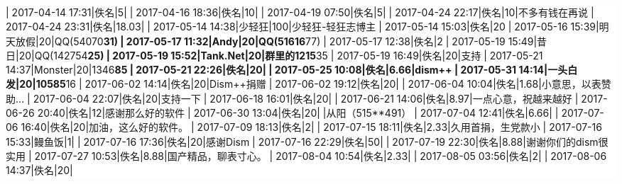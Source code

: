 | 2017-04-14 17:31|佚名|5|
| 2017-04-16 18:36|佚名|10|
| 2017-04-19 07:50|佚名|5|
| 2017-04-24 22:17|佚名|10|不多有钱在再说
| 2017-04-24 23:31|佚名|18.03|
| 2017-05-14 14:38|少轻狂|100|少轻狂-轻狂志博主
| 2017-05-14 15:03|佚名|20
| 2017-05-16 15:39|明天放假|20|QQ(54070**31)
| 2017-05-17 11:32|Andy|20|QQ(51616**77)
| 2017-05-17 12:38|佚名|2
| 2017-05-19 15:49|昔日|20|QQ(142754**25)
| 2017-05-19 15:52|Tank.Net|20|群里的1215**35
| 2017-05-19 16:49|佚名|20|支持
| 2017-05-21 14:37|Monster|20|1346**85
| 2017-05-21 22:26|佚名|20|
| 2017-05-25 10:08|佚名|6.66|dism++
| 2017-05-31 14:14|一头白发|20|10585**16
| 2017-06-02 14:14|佚名|20|Dism++捐赠
| 2017-06-02 19:12|佚名|20|
| 2017-06-04 10:04|佚名|1.68|小意思，以表赞助…
| 2017-06-04 22:07|佚名|20|支持一下
| 2017-06-18 16:01|佚名|20|
| 2017-06-21 14:06|佚名|8.97|一点心意，祝越来越好
| 2017-06-26 20:40|佚名|12|感谢那么好的软件
| 2017-06-30 13:04|佚名|20| |从阳（515**491）
| 2017-07-04 12:41|佚名|6.66|
| 2017-07-06 16:40|佚名|20|加油，这么好的软件。
| 2017-07-09 18:13|佚名|2|
| 2017-07-15 18:11|佚名|2.33|久用首捐，生党款小
| 2017-07-16 15:33|鳗鱼饭|1|
| 2017-07-16 17:36|佚名|20|感谢Dism
| 2017-07-16 22:29|佚名|50|
| 2017-07-19 22:30|佚名|8.88|谢谢你们的dism很实用
| 2017-07-27 10:53|佚名|8.88|国产精品，聊表寸心。
| 2017-08-04 10:54|佚名|2.33|
| 2017-08-05 03:56|佚名|2|
| 2017-08-06 14:37|佚名|20|